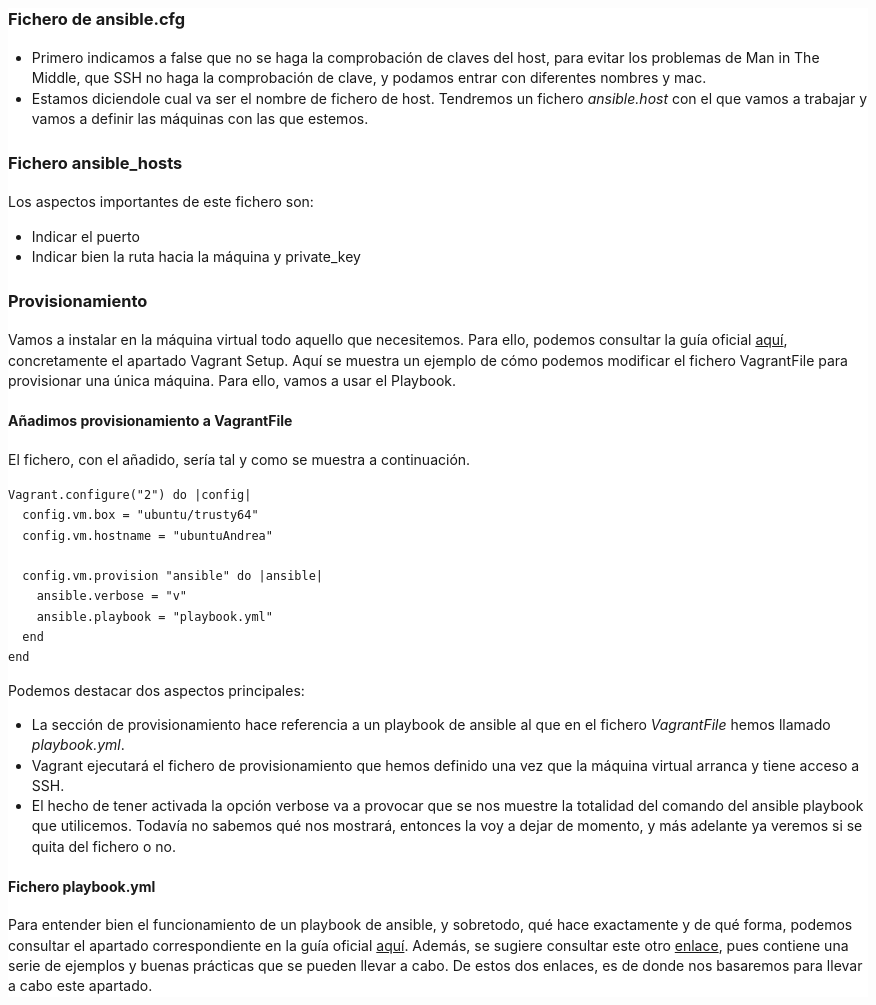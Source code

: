 














### Fichero de ansible.cfg
- Primero indicamos a false que no se haga la comprobación de claves del host, para evitar los problemas de Man in The Middle, que SSH no haga la comprobación de clave, y podamos entrar con diferentes nombres y mac.
- Estamos diciendole cual va ser el nombre de fichero de host. Tendremos un fichero *ansible.host* con el que vamos a trabajar y vamos a definir las máquinas con las que estemos.

### Fichero ansible_hosts
Los aspectos importantes de este fichero son:
- Indicar el puerto
- Indicar bien la ruta hacia la máquina y private_key


### Provisionamiento
Vamos a instalar en la máquina virtual todo aquello que necesitemos. Para ello, podemos consultar la guía oficial [aquí](https://docs.ansible.com/ansible/2.7/scenario_guides/guide_vagrant.html), concretamente el apartado Vagrant Setup. Aquí se muestra un ejemplo de cómo podemos modificar el fichero VagrantFile para provisionar una única máquina. Para ello, vamos a usar el Playbook.

#### Añadimos provisionamiento a VagrantFile

El fichero, con el añadido, sería tal y como se muestra a continuación.
~~~
Vagrant.configure("2") do |config|
  config.vm.box = "ubuntu/trusty64"
  config.vm.hostname = "ubuntuAndrea"

  config.vm.provision "ansible" do |ansible|
    ansible.verbose = "v"
    ansible.playbook = "playbook.yml"
  end
end
~~~
Podemos destacar dos aspectos principales:
- La sección de provisionamiento hace referencia a un playbook de ansible al que en el fichero *VagrantFile* hemos llamado *playbook.yml*.
- Vagrant ejecutará el fichero de provisionamiento  que hemos definido una vez que la máquina virtual arranca y tiene acceso a SSH.
- El hecho de tener activada la opción verbose va a provocar que se nos muestre la totalidad del comando del ansible playbook que utilicemos. Todavía no sabemos qué nos mostrará, entonces la voy a dejar de momento, y más adelante ya veremos si se quita del fichero o no.


#### Fichero playbook.yml
Para entender bien el funcionamiento de un playbook de ansible, y sobretodo, qué hace exactamente y de qué forma, podemos consultar el apartado correspondiente en la guía oficial [aquí](https://docs.ansible.com/ansible/2.7/user_guide/playbooks_intro.html). Además, se sugiere consultar este otro [enlace](https://github.com/ansible/ansible-examples), pues contiene una serie de ejemplos y buenas prácticas que se pueden llevar a cabo. De estos dos enlaces, es de donde nos basaremos para llevar a cabo este apartado.
